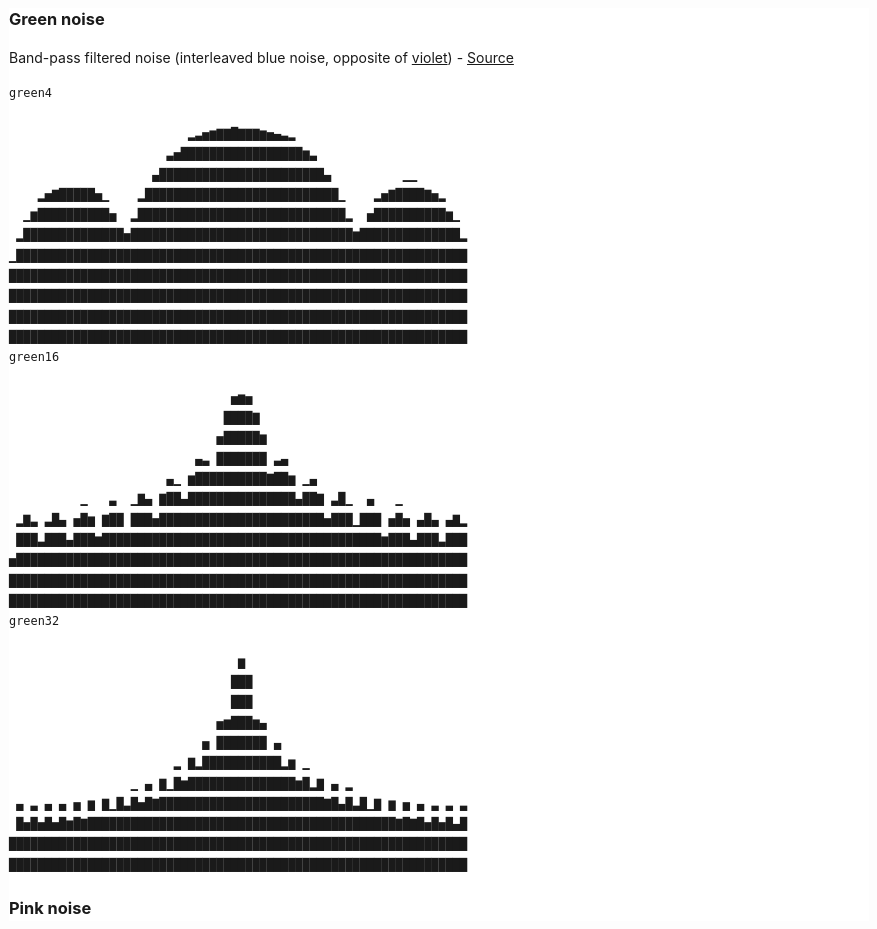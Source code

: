 ```text
```

### Green noise

Band-pass filtered noise (interleaved blue noise, opposite of
[violet](#violet-noise)) -
[Source](https://github.com/thi-ng/umbrella/blob/develop/packages/colored-noise/src/green.ts)

```text
green4

                         ▂▃▅▆▇▇█▇▇▇▆▅▄▃▂
                      ▃▅█████████████████▆▃
                    ▄███████████████████████▄          ▁▁
    ▂▅▇█████▅▁    ▂███████████████████████████▁    ▂▅▇████▇▅▂
  ▁▆██████████▅  ▂█████████████████████████████▂  ▅██████████▆▁
 ▂██████████████▅███████████████████████████████▆██████████████▂
▁███████████████████████████████████████████████████████████████
████████████████████████████████████████████████████████████████
████████████████████████████████████████████████████████████████
████████████████████████████████████████████████████████████████
████████████████████████████████████████████████████████████████
green16

                               ▅▆▅
                              ████▇
                             ▅█████▆
                          ▄▃ ███████ ▃▄
                      ▄▁ ▆██████████▇██▆ ▁▄
          ▁   ▃  ▁▇▄ ▇██▄███████████████▄██▇ ▃█▁  ▄   ▁
 ▂▇▃ ▃█▄ ▅█▆ ▇██ ███▅███████████████████████▅███▁███ ▅█▅ ▄█▄ ▄▇▂
 ███▃███▄███▆███████████████████████████████████████▆███▄███▃███
▅███████████████████████████████████████████████████████████████
████████████████████████████████████████████████████████████████
████████████████████████████████████████████████████████████████
green32

                                ▆
                               ███
                               ███
                             ▅▆███▆▄
                           ▅ ███████ ▄
                       ▂ ▇▂███████████▂▆ ▁
                 ▁ ▄ ▇▁█▆███████████████▆█▂▇ ▄ ▂
 ▄ ▃ ▄ ▄ ▅ ▆ ▇▁█▃█▅█▇███████████████████████▇█▄█▃█▁▇ ▆ ▅ ▄ ▃ ▃ ▃
 █▅█▅█▅█▆█▇███████████████████████████████████████████▇█▇█▅█▅█▄█
████████████████████████████████████████████████████████████████
████████████████████████████████████████████████████████████████
```

### Pink noise
